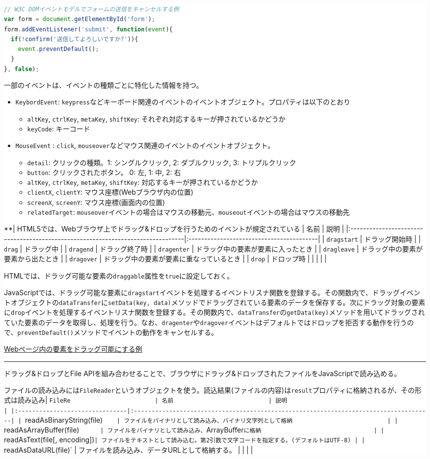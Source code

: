 ```js
// W3C DOMイベントモデルでフォームの送信をキャンセルする例
var form = document.getElementById('form');
form.addEventListener('submit', function(event){
  if(!confirm('送信してよろしいですか?')){
    event.preventDefault();
  }
}, false);
```

一部のイベントは、イベントの種類ごとに特化した情報を持つ。

+ `KeybordEvent`: `keypress`などキーボード関連のイベントのイベントオブジェクト。プロパティは以下のとおり
    - `altKey`, `ctrlKey`, `metaKey`, `shiftKey`: それぞれ対応するキーが押されているかどうか
    - `keyCode`: キーコード

+ `MouseEvent` : `click`, `mouseover`などマウス関連のイベントのイベントオブジェクト。
    - `detail`: クリックの種類。1: シングルクリック, 2: ダブルクリック, 3: トリプルクリック
    - `button`: クリックされたボタン。 0: 左, 1: 中, 2: 右
    - `altKey`, `ctrlKey`, `metaKey`, `shiftKey`: 対応するキーが押されているかどうか
    - `clientX`, `clientY`: マウス座標(Webブラウザ内の位置)
    - `screenX`, `screenY`: マウス座標(画面内の位置)
    - `relatedTarget`: `mouseover`イベントの場合はマウスの移動元、`mouseout`イベントの場合はマウスの移動先

**| HTML5では、Webブラウザ上でドラッグ&ドロップを行うためのイベントが規定されている | 名前        | 説明                       |
|:--------------------------------------------------------------------------------|:-----------------------------------------|
| `dragstart`                                                                     | ドラッグ開始時                           |
| `drag`                                                                          | ドラッグ中                               |
| `dragend`                                                                       | ドラッグ終了時                           |
| `dragenter`                                                                     | ドラッグ中の要素が要素に入ったとき       |
| `dragleave`                                                                     | ドラッグ中の要素が要素から出たとき       |
| `dragover`                                                                      | ドラッグ中の要素が要素に重なっているとき |
| `drop`                                                                          | ドロップ時                               |
|                                                                                 |                                          |
  |

HTMLでは、ドラッグ可能な要素の`draggable`属性を`true`に設定しておく。

JavaScriptでは、ドラッグ可能な要素に`dragstart`イベントを処理するイベントリスナ関数を登録する。その関数内で、ドラッグイベントオブジェクトの`dataTransfer`に`setData(key, data)`メソッドでドラッグされている要素のデータを保存する。次にドラッグ対象の要素に`drop`イベントを処理するイベントリスナ関数を登録する。その関数内で、`dataTransfer`の`getData(key)`メソッドを用いてドラッグされていた要素のデータを取得し、処理を行う。なお、`dragenter`や`dragover`イベントはデフォルトではドロップを拒否する動作を行うので、`preventDefault()`メソッドでイベントの動作をキャンセルする。

[Webページ内の要素をドラッグ可能にする例](example/drag1.html)

***

ドラッグ&ドロップとFile APIを組み合わせることで、ブラウザにドラッグ&ドロップされたファイルをJavaScriptで読み込める。

ファイルの読み込みには`FileReader`というオブジェクトを使う。読込結果(ファイルの内容)は`result`プロパティに格納されるが、その形式は読み込み| `FileRe                        | 名前                           | 説明                                                |
|:-------------------------------|:-------------------------------------------------------------------------------------|
| `readAsBinaryString(file)`     | ファイルをバイナリとして読み込み、バイナリ文字列として格納                           |
| `readAsArrayBuffer(file)`      | ファイルをバイナリとして読み込み、`ArrayBuffer`に格納                                |
| `readAsText(file[, encoding])` | ファイルをテキストとして読み込む。第2引数で文字コードを指定する。(デフォルトはUTF-8) |
| `readAsDataURL(file)`          | ファイルを読み込み、データURLとして格納する。                                        |
|                                |                                                                                      |

